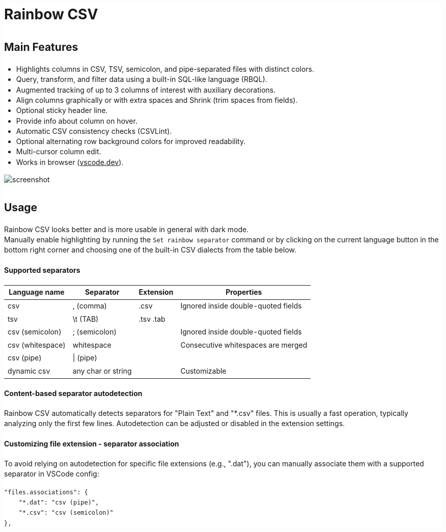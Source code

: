 # Rainbow CSV

## Main Features
* Highlights columns in CSV, TSV, semicolon, and pipe-separated files with distinct colors.
* Query, transform, and filter data using a built-in SQL-like language (RBQL).
* Augmented tracking of up to 3 columns of interest with auxiliary decorations.
* Align columns graphically or with extra spaces and Shrink (trim spaces from fields).
* Optional sticky header line.
* Provide info about column on hover.
* Automatic CSV consistency checks (CSVLint).
* Optional alternating row background colors for improved readability.
* Multi-cursor column edit.
* Works in browser ([vscode.dev](https://vscode.dev/)).

![screenshot](https://i.imgur.com/ryjBI1R.png)

## Usage

Rainbow CSV looks better and is more usable in general with dark mode.  
Manually enable highlighting by running the `Set rainbow separator` command or by clicking on the current language button in the bottom right corner and choosing one of the built-in CSV dialects from the table below.

#### Supported separators

|Language name    | Separator            | Extension | Properties                          |
|-----------------|----------------------|-----------|-------------------------------------|
|csv              | , (comma)            | .csv      | Ignored inside double-quoted fields |
|tsv              | \t (TAB)             | .tsv .tab |                                     |
|csv (semicolon)  | ; (semicolon)        |           | Ignored inside double-quoted fields |
|csv (whitespace) | whitespace           |           | Consecutive whitespaces are merged  |
|csv (pipe)       | &#124; (pipe)        |           |                                     |
|dynamic csv      | any char or string   |           | Customizable                        |


#### Content-based separator autodetection
Rainbow CSV automatically detects separators for "Plain Text" and "*.csv" files. This is usually a fast operation, typically analyzing only the first few lines. 
Autodetection can be adjusted or disabled in the extension settings.  


#### Customizing file extension - separator association
To avoid relying on autodetection for specific file extensions (e.g., ".dat"), you can manually associate them with a supported separator in VSCode config:  
```
"files.associations": {
    "*.dat": "csv (pipe)",
    "*.csv": "csv (semicolon)"
},
```
